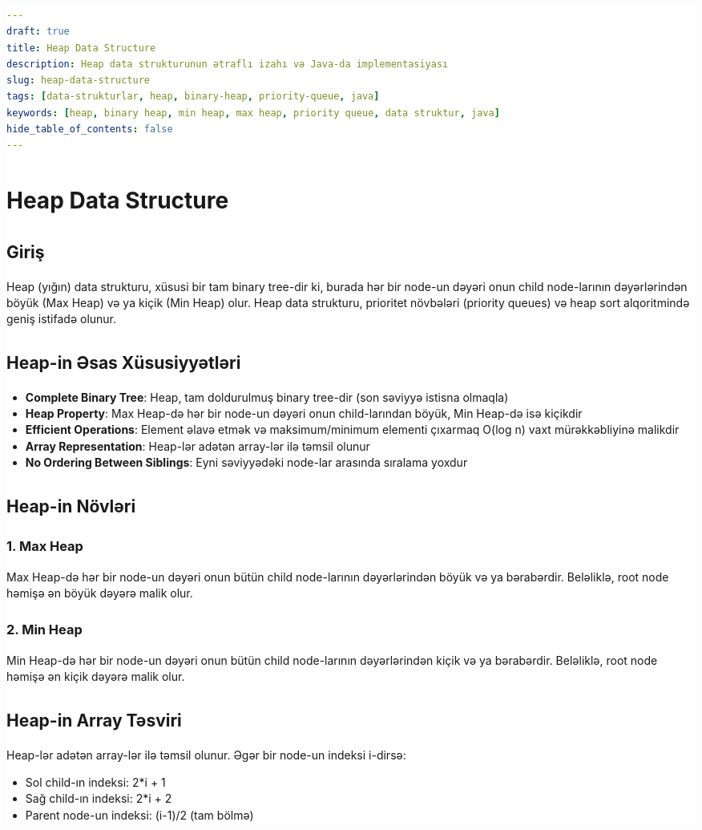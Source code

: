 ```yaml
---
draft: true
title: Heap Data Structure
description: Heap data strukturunun ətraflı izahı və Java-da implementasiyası
slug: heap-data-structure
tags: [data-strukturlar, heap, binary-heap, priority-queue, java]
keywords: [heap, binary heap, min heap, max heap, priority queue, data struktur, java]
hide_table_of_contents: false
---
```


# Heap Data Structure

## Giriş

Heap (yığın) data strukturu, xüsusi bir tam binary tree-dir ki, burada hər bir node-un dəyəri onun child node-larının dəyərlərindən böyük (Max Heap) və ya kiçik (Min Heap) olur. Heap data strukturu, prioritet növbələri (priority queues) və heap sort alqoritmində geniş istifadə olunur.

## Heap-in Əsas Xüsusiyyətləri

- **Complete Binary Tree**: Heap, tam doldurulmuş binary tree-dir (son səviyyə istisna olmaqla)
- **Heap Property**: Max Heap-də hər bir node-un dəyəri onun child-larından böyük, Min Heap-də isə kiçikdir
- **Efficient Operations**: Element əlavə etmək və maksimum/minimum elementi çıxarmaq O(log n) vaxt mürəkkəbliyinə malikdir
- **Array Representation**: Heap-lər adətən array-lər ilə təmsil olunur
- **No Ordering Between Siblings**: Eyni səviyyədəki node-lar arasında sıralama yoxdur

## Heap-in Növləri

### 1. Max Heap

Max Heap-də hər bir node-un dəyəri onun bütün child node-larının dəyərlərindən böyük və ya bərabərdir. Beləliklə, root node həmişə ən böyük dəyərə malik olur.

### 2. Min Heap

Min Heap-də hər bir node-un dəyəri onun bütün child node-larının dəyərlərindən kiçik və ya bərabərdir. Beləliklə, root node həmişə ən kiçik dəyərə malik olur.

## Heap-in Array Təsviri

Heap-lər adətən array-lər ilə təmsil olunur. Əgər bir node-un indeksi i-dirsə:
- Sol child-ın indeksi: 2*i + 1
- Sağ child-ın indeksi: 2*i + 2
- Parent node-un indeksi: (i-1)/2 (tam bölmə)
